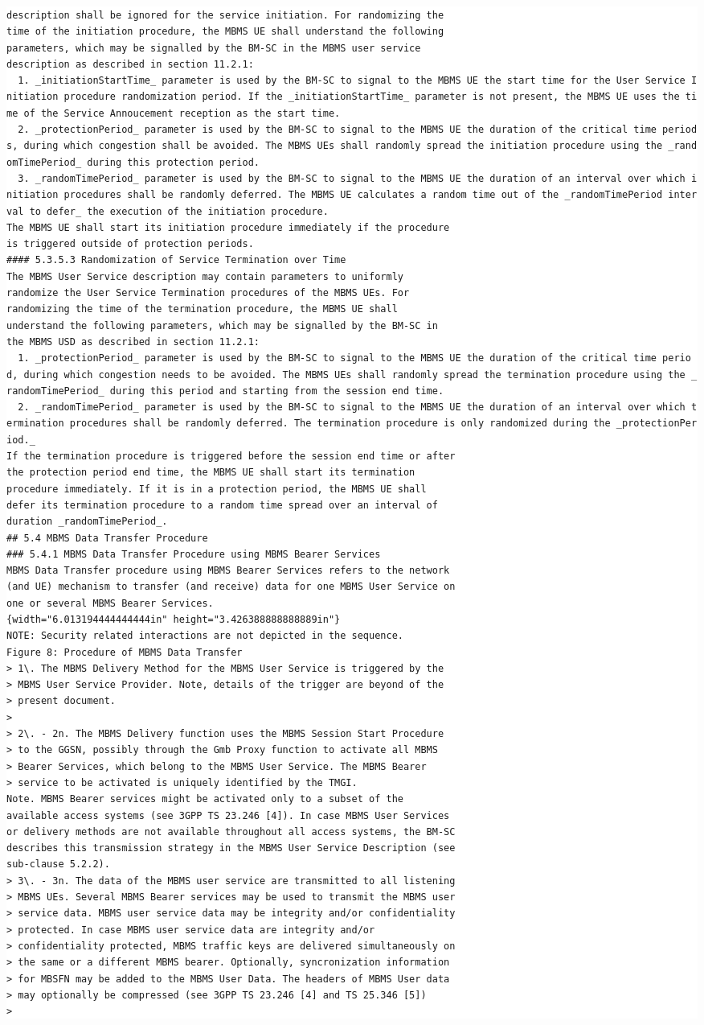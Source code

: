 ```{=html}
description shall be ignored for the service initiation. For randomizing the
time of the initiation procedure, the MBMS UE shall understand the following
parameters, which may be signalled by the BM-SC in the MBMS user service
description as described in section 11.2.1:
  1. _initiationStartTime_ parameter is used by the BM-SC to signal to the MBMS UE the start time for the User Service Initiation procedure randomization period. If the _initiationStartTime_ parameter is not present, the MBMS UE uses the time of the Service Annoucement reception as the start time.
  2. _protectionPeriod_ parameter is used by the BM-SC to signal to the MBMS UE the duration of the critical time periods, during which congestion shall be avoided. The MBMS UEs shall randomly spread the initiation procedure using the _randomTimePeriod_ during this protection period.
  3. _randomTimePeriod_ parameter is used by the BM-SC to signal to the MBMS UE the duration of an interval over which initiation procedures shall be randomly deferred. The MBMS UE calculates a random time out of the _randomTimePeriod interval to defer_ the execution of the initiation procedure.
The MBMS UE shall start its initiation procedure immediately if the procedure
is triggered outside of protection periods.
#### 5.3.5.3 Randomization of Service Termination over Time
The MBMS User Service description may contain parameters to uniformly
randomize the User Service Termination procedures of the MBMS UEs. For
randomizing the time of the termination procedure, the MBMS UE shall
understand the following parameters, which may be signalled by the BM-SC in
the MBMS USD as described in section 11.2.1:
  1. _protectionPeriod_ parameter is used by the BM-SC to signal to the MBMS UE the duration of the critical time period, during which congestion needs to be avoided. The MBMS UEs shall randomly spread the termination procedure using the _randomTimePeriod_ during this period and starting from the session end time.
  2. _randomTimePeriod_ parameter is used by the BM-SC to signal to the MBMS UE the duration of an interval over which termination procedures shall be randomly deferred. The termination procedure is only randomized during the _protectionPeriod._
If the termination procedure is triggered before the session end time or after
the protection period end time, the MBMS UE shall start its termination
procedure immediately. If it is in a protection period, the MBMS UE shall
defer its termination procedure to a random time spread over an interval of
duration _randomTimePeriod_.
## 5.4 MBMS Data Transfer Procedure
### 5.4.1 MBMS Data Transfer Procedure using MBMS Bearer Services
MBMS Data Transfer procedure using MBMS Bearer Services refers to the network
(and UE) mechanism to transfer (and receive) data for one MBMS User Service on
one or several MBMS Bearer Services.
{width="6.013194444444444in" height="3.426388888888889in"}
NOTE: Security related interactions are not depicted in the sequence.
Figure 8: Procedure of MBMS Data Transfer
> 1\. The MBMS Delivery Method for the MBMS User Service is triggered by the
> MBMS User Service Provider. Note, details of the trigger are beyond of the
> present document.
>
> 2\. - 2n. The MBMS Delivery function uses the MBMS Session Start Procedure
> to the GGSN, possibly through the Gmb Proxy function to activate all MBMS
> Bearer Services, which belong to the MBMS User Service. The MBMS Bearer
> service to be activated is uniquely identified by the TMGI.
Note. MBMS Bearer services might be activated only to a subset of the
available access systems (see 3GPP TS 23.246 [4]). In case MBMS User Services
or delivery methods are not available throughout all access systems, the BM-SC
describes this transmission strategy in the MBMS User Service Description (see
sub-clause 5.2.2).
> 3\. - 3n. The data of the MBMS user service are transmitted to all listening
> MBMS UEs. Several MBMS Bearer services may be used to transmit the MBMS user
> service data. MBMS user service data may be integrity and/or confidentiality
> protected. In case MBMS user service data are integrity and/or
> confidentiality protected, MBMS traffic keys are delivered simultaneously on
> the same or a different MBMS bearer. Optionally, syncronization information
> for MBSFN may be added to the MBMS User Data. The headers of MBMS User data
> may optionally be compressed (see 3GPP TS 23.246 [4] and TS 25.346 [5])
>
```